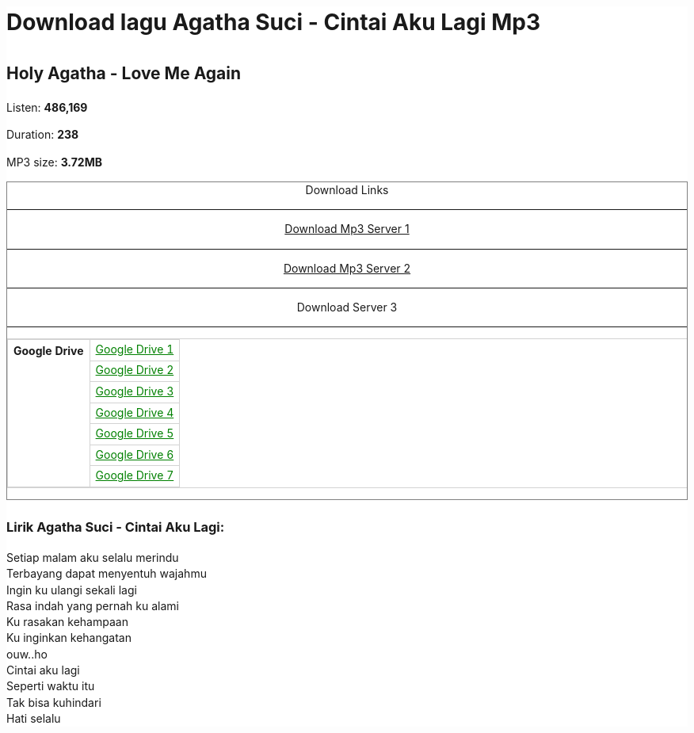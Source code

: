<div id="A-G-C" date="04 Dec 2019 06:26:54"><link rel="stylesheet" href="https://cdn.jsdelivr.net/gh/dimaslanjaka/Web-Manajemen@master/css/iframe.css"><div class="song"><div class="songinfo"><div class="statistics"><h1 class="notranslate" for="title">Download lagu Agatha Suci - Cintai Aku Lagi Mp3</h1><div id="wrap-video" class="wrap-video"><iframe rel="nofollow" id="ifyt" src="https://www.youtube.com/embed/HBLCzTE9I2U" frameborder="0" allowfullscreen=""></iframe></div><h2> <span class="notranslate"> Holy Agatha - Love Me Again</span> </h2><div></div><p> <span class="notranslate"> Listen: <b>486,169</b></span> </p><p> <span class="notranslate"> Duration: <b id="stadur">238</b></span> </p><p> <span class="notranslate"> MP3 size: <b>3.72MB</b></span> </p><div class="sinfo"><div style="border:1px solid grey;text-align:center;margin-bottom:4px;"><center> <span class="notranslate"> Download Links</span> </center><hr><p> <span class="notranslate"> <a title="Download Lagu Agatha Suci - Cintai Aku Lagi MP3" class="button-download btn btn-outline-primary ld-over-full" href="https://dimaslanjaka.github.io/page/safelink.html?url=aHR0cHM6Ly9kb3dubG9hZGxhZ3UtbXAzLm5ldC9hZ2F0aGEtc3VjaS1jaW50YWktYWt1LWxhZ2l%20SEJMQ3pURTlJMlUuaHRtbA==" target="_blank">Download Mp3 Server 1</a></span> </p><div id="download-alt"><hr> <span class="notranslate"> <a href="https://dimaslanjaka.github.io/page/safelink.html?url=aHR0cHM6Ly9zYXZlbXAzLmNjL2lkL3lvdXR1YmUvSEJMQ3pURTlJMlU=" target="_blank" alt="[3.72 MB] Download Lagu Agatha Suci - Cintai Aku Lagi MP3 - GRATIS Cepat Mudah " rel="follow" class="btn btn-outline-primary ld-over-full">Download Mp3 Server 2</a></span> <hr><center> <span class="notranslate"> Download Server 3</span> </center><iframe src="https://www.yt-download.org/@api/button/mp3/HBLCzTE9I2U" width="100%" height="100px" scrolling="no" style="border:none;"></iframe><hr></div><table style="width:100%;border-top:1px solid lightgrey;border-bottom:1px solid lightgrey;"><tbody><tr style="border:1px solid lightgrey;"><th style="border:1px solid lightgrey;" rowspan="7"> <span class="notranslate"> Google Drive</span> </th><td> <span class="notranslate"> <a style="color:green" href="https://dimaslanjaka.github.io/page/safelink.html?url=aHR0cHM6Ly9kcml2ZS5nb29nbGUuY29tL2ZpbGUvZC8xSEJzVHYwRXRVMUVoLUpYMHdsZjFHbzU0eWdZVmVKTjAvdmlldz91c3A9c2hhcmluZw==" target="_blank" alt="[3.72 MB] Download Lagu Agatha Suci - Cintai Aku Lagi MP3 - GRATIS Cepat Mudah  via GD">Google Drive 1</a></span> </td></tr><tr style="border:1px solid lightgrey;"><td> <span class="notranslate"> <a style="color:green" href="https://dimaslanjaka.github.io/page/safelink.html?url=aHR0cHM6Ly9kb2NzLmdvb2dsZS5jb20vZmlsZS9kLzFIQnNUdjBFdFUxRWgtSlgwd2xmMUdvNTR5Z1lWZUpOMC9lZGl0" target="_blank" alt="[3.72 MB] Download Lagu Agatha Suci - Cintai Aku Lagi MP3 - GRATIS Cepat Mudah  via GD">Google Drive 2</a></span> </td></tr><tr style="border:1px solid lightgrey;"><td> <span class="notranslate"> <a style="color:green" href="https://dimaslanjaka.github.io/page/safelink.html?url=aHR0cHM6Ly9kcml2ZS5nb29nbGUuY29tL3VjP2lkPTFIQnNUdjBFdFUxRWgtSlgwd2xmMUdvNTR5Z1lWZUpOMCZleHBvcnQ9ZG93bmxvYWQ=" target="_blank" alt="[3.72 MB] Download Lagu Agatha Suci - Cintai Aku Lagi MP3 - GRATIS Cepat Mudah  via GD">Google Drive 3</a></span> </td></tr><tr style="border:1px solid lightgrey;"><td> <span class="notranslate"> <a style="color:green" href="https://dimaslanjaka.github.io/page/safelink.html?url=aHR0cHM6Ly9kcml2ZS5nb29nbGUuY29tL2ZpbGUvZC8xSEJzVHYwRXRVMUVoLUpYMHdsZjFHbzU0eWdZVmVKTjAvdmlldz91c3A9ZHJpdmVzZGs=" target="_blank" alt="[3.72 MB] Download Lagu Agatha Suci - Cintai Aku Lagi MP3 - GRATIS Cepat Mudah  via GD">Google Drive 4</a></span> </td></tr><tr style="border:1px solid lightgrey;"><td> <span class="notranslate"> <a style="color:green" href="https://dimaslanjaka.github.io/page/safelink.html?url=aHR0cHM6Ly9kcml2ZS5nb29nbGUuY29tL29wZW4/aWQ9MUhCc1R2MEV0VTFFaC1KWDB3bGYxR281NHlnWVZlSk4w" target="_blank" alt="[3.72 MB] Download Lagu Agatha Suci - Cintai Aku Lagi MP3 - GRATIS Cepat Mudah  via GD">Google Drive 5</a></span> </td></tr><tr style="border:1px solid lightgrey;"><td> <span class="notranslate"> <a style="color:green" href="https://dimaslanjaka.github.io/page/safelink.html?url=aHR0cHM6Ly9kcml2ZS5nb29nbGUuY29tL3VjP2lkPTFIQnNUdjBFdFUxRWgtSlgwd2xmMUdvNTR5Z1lWZUpOMCZleHBvcnQ9ZG93bmxvYWQ=" target="_blank" alt="[3.72 MB] Download Lagu Agatha Suci - Cintai Aku Lagi MP3 - GRATIS Cepat Mudah  via GD">Google Drive 6</a></span> </td></tr><tr style="border:1px solid lightgrey;"><td> <span class="notranslate"> <a style="color:green" href="https://dimaslanjaka.github.io/page/safelink.html?url=aHR0cHM6Ly9kcml2ZS5nb29nbGUuY29tL2ZpbGUvZC8xSEJzVHYwRXRVMUVoLUpYMHdsZjFHbzU0eWdZVmVKTjAvdmlldz91c3A9ZHJpdmVzZGs=" target="_blank" alt="[3.72 MB] Download Lagu Agatha Suci - Cintai Aku Lagi MP3 - GRATIS Cepat Mudah  via GD">Google Drive 7</a></span> </td></tr></tbody></table></div></div><div class="notranslate" id="lr-wrapper">                             <h3>Lirik Agatha Suci - Cintai Aku Lagi:</h3>                             <p class="notranslate" rel="bookmark"> <span id="line_1" class="lirik_line">Setiap malam aku selalu merindu</span> <br> <span id="line_2" class="lirik_line">Terbayang dapat menyentuh wajahmu</span> <br> <span id="line_3" class="lirik_line">Ingin ku ulangi sekali lagi</span> <br> <span id="line_4" class="lirik_line">Rasa indah yang pernah ku alami</span> <br> <span id="line_5" class="lirik_line">Ku rasakan kehampaan</span> <br> <span id="line_6" class="lirik_line">Ku inginkan kehangatan</span> <br> <span id="line_7" class="lirik_line">ouw..ho</span> <br> <span id="line_8" class="lirik_line">Cintai aku lagi</span> <br> <span id="line_9" class="lirik_line">Seperti waktu itu</span> <br> <span id="line_10" class="lirik_line">Tak bisa kuhindari</span> <br> <span id="line_11" class="lirik_line">Hati selalu
